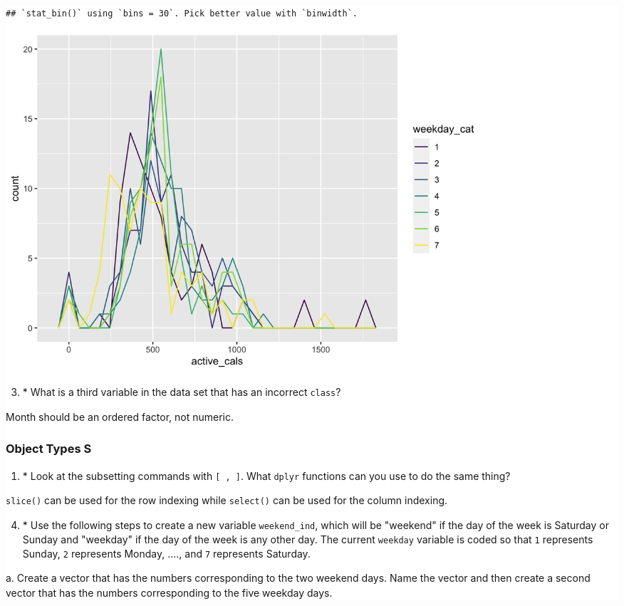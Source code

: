 ```
## `stat_bin()` using `bins = 30`. Pick better value with `binwidth`.
```

<img src="06-basics_files/figure-html/unnamed-chunk-51-1.png" width="672" />

3. \* What is a third variable in the data set that has an incorrect `class`?

Month should be an ordered factor, not numeric.

### Object Types S

1. \* Look at the subsetting commands with `[ , ]`. What `dplyr` functions can you use to do the same thing?

`slice()` can be used for the row indexing while `select()` can be used for the column indexing.

4. \* Use the following steps to create a new variable `weekend_ind`, which will be "weekend" if the day of the week is Saturday or Sunday and "weekday" if the day of the week is any other day. The current `weekday` variable is coded so that `1` represents Sunday, `2` represents Monday, ...., and `7` represents Saturday. 

a. Create a vector that has the numbers corresponding to the two weekend days. Name the vector and then create a second vector that has the numbers corresponding to the five weekday days.

